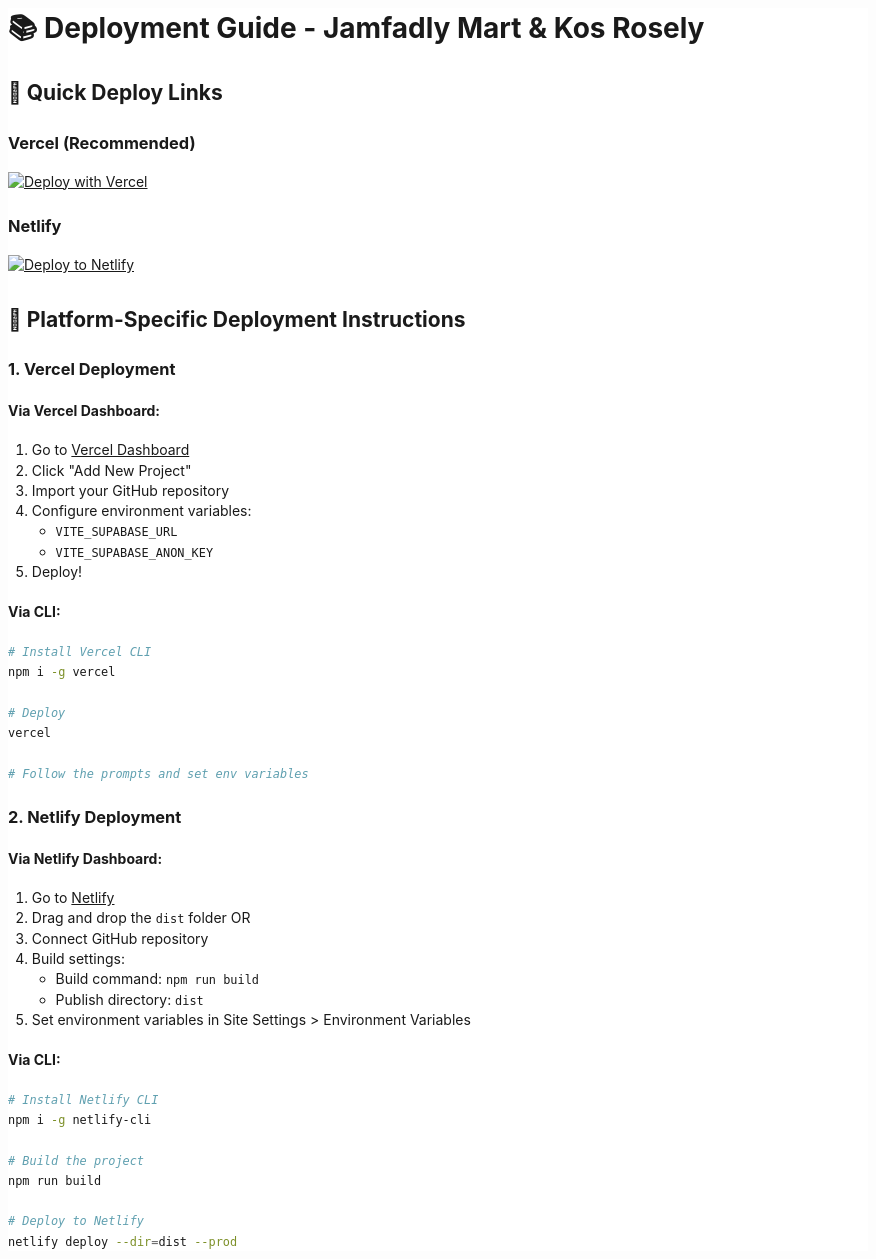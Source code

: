 # 📚 Deployment Guide - Jamfadly Mart & Kos Rosely

## 🎯 Quick Deploy Links

### Vercel (Recommended)
[![Deploy with Vercel](https://vercel.com/button)](https://vercel.com/new/clone?repository-url=https://github.com/Fadhlymuhammad27/Business&env=VITE_SUPABASE_URL,VITE_SUPABASE_ANON_KEY)

### Netlify
[![Deploy to Netlify](https://www.netlify.com/img/deploy/button.svg)](https://app.netlify.com/start/deploy?repository=https://github.com/Fadhlymuhammad27/Business)

## 🚀 Platform-Specific Deployment Instructions

### 1. Vercel Deployment

#### Via Vercel Dashboard:
1. Go to [Vercel Dashboard](https://vercel.com/dashboard)
2. Click "Add New Project"
3. Import your GitHub repository
4. Configure environment variables:
   - `VITE_SUPABASE_URL`
   - `VITE_SUPABASE_ANON_KEY`
5. Deploy!

#### Via CLI:
```bash
# Install Vercel CLI
npm i -g vercel

# Deploy
vercel

# Follow the prompts and set env variables
```

### 2. Netlify Deployment

#### Via Netlify Dashboard:
1. Go to [Netlify](https://app.netlify.com)
2. Drag and drop the `dist` folder OR
3. Connect GitHub repository
4. Build settings:
   - Build command: `npm run build`
   - Publish directory: `dist`
5. Set environment variables in Site Settings > Environment Variables

#### Via CLI:
```bash
# Install Netlify CLI
npm i -g netlify-cli

# Build the project
npm run build

# Deploy to Netlify
netlify deploy --dir=dist --prod
```
